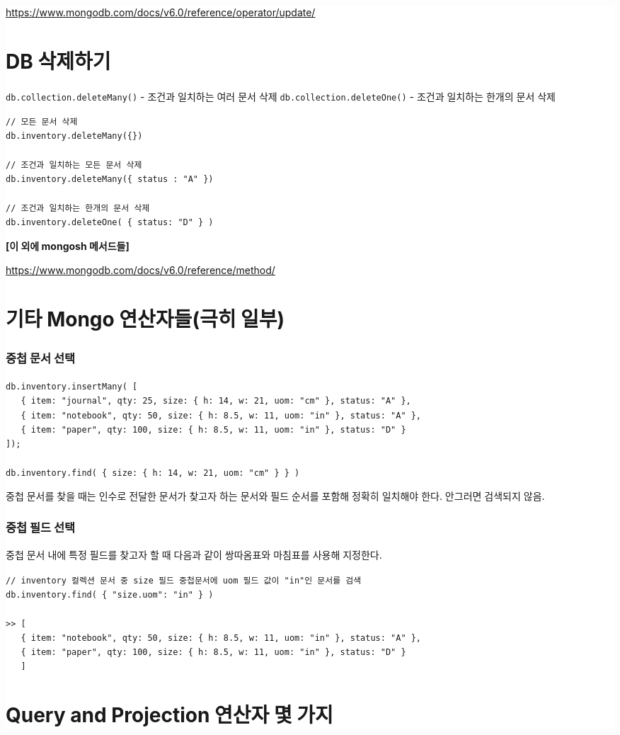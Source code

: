 https://www.mongodb.com/docs/v6.0/reference/operator/update/

# DB 삭제하기

`db.collection.deleteMany()` - 조건과 일치하는 여러 문서 삭제
`db.collection.deleteOne()` - 조건과 일치하는 한개의 문서 삭제

```
// 모든 문서 삭제
db.inventory.deleteMany({})

// 조건과 일치하는 모든 문서 삭제
db.inventory.deleteMany({ status : "A" })

// 조건과 일치하는 한개의 문서 삭제
db.inventory.deleteOne( { status: "D" } )
```

**[이 외에 mongosh 메서드들]**

https://www.mongodb.com/docs/v6.0/reference/method/

# 기타 Mongo 연산자들(극히 일부)

### 중첩 문서 선택

```
db.inventory.insertMany( [
   { item: "journal", qty: 25, size: { h: 14, w: 21, uom: "cm" }, status: "A" },
   { item: "notebook", qty: 50, size: { h: 8.5, w: 11, uom: "in" }, status: "A" },
   { item: "paper", qty: 100, size: { h: 8.5, w: 11, uom: "in" }, status: "D" }
]);

db.inventory.find( { size: { h: 14, w: 21, uom: "cm" } } )
```

중첩 문서를 찾을 때는 인수로 전달한 문서가 찾고자 하는 문서와 필드 순서를 포함해 정확히 일치해야 한다. 안그러면 검색되지 않음.

### 중첩 필드 선택

중첩 문서 내에 특정 필드를 찾고자 할 때 다음과 같이 쌍따옴표와 마침표를 사용해 지정한다.

```
// inventory 컬렉션 문서 중 size 필드 중첩문서에 uom 필드 값이 "in"인 문서를 검색
db.inventory.find( { "size.uom": "in" } )

>> [
   { item: "notebook", qty: 50, size: { h: 8.5, w: 11, uom: "in" }, status: "A" },
   { item: "paper", qty: 100, size: { h: 8.5, w: 11, uom: "in" }, status: "D" }
   ]
```

# Query and Projection 연산자 몇 가지
